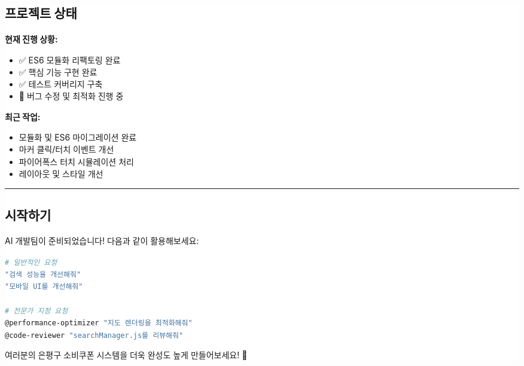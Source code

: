 
## 프로젝트 상태

**현재 진행 상황:**
- ✅ ES6 모듈화 리팩토링 완료
- ✅ 핵심 기능 구현 완료
- ✅ 테스트 커버리지 구축
- 🔄 버그 수정 및 최적화 진행 중

**최근 작업:**
- 모듈화 및 ES6 마이그레이션 완료
- 마커 클릭/터치 이벤트 개선
- 파이어폭스 터치 시뮬레이션 처리
- 레이아웃 및 스타일 개선

---

## 시작하기

AI 개발팀이 준비되었습니다! 다음과 같이 활용해보세요:

```bash
# 일반적인 요청
"검색 성능을 개선해줘"
"모바일 UI를 개선해줘"

# 전문가 지정 요청
@performance-optimizer "지도 렌더링을 최적화해줘"
@code-reviewer "searchManager.js를 리뷰해줘"
```

여러분의 은평구 소비쿠폰 시스템을 더욱 완성도 높게 만들어보세요! 🚀